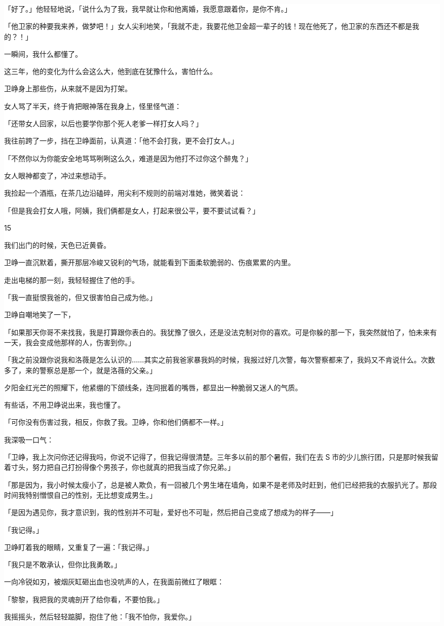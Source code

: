 「好了。」他轻轻地说，「说什么为了我，我早就让你和他离婚，我愿意跟着你，是你不肯。」

「他卫家的种要我来养，做梦吧！」女人尖利地笑，「我就不走，我要花他卫金超一辈子的钱！现在他死了，他卫家的东西还不都是我的？！」

一瞬间，我什么都懂了。

这三年，他的变化为什么会这么大，他到底在犹豫什么，害怕什么。

卫峥身上那些伤，从来就不是因为打架。

女人骂了半天，终于肯把眼神落在我身上，怪里怪气道：

「还带女人回家，以后也要学你那个死人老爹一样打女人吗？」

我往前跨了一步，挡在卫峥面前，认真道：「他不会打我，更不会打女人。」

「不然你以为你能安全地骂骂咧咧这么久，难道是因为他打不过你这个醉鬼？」

女人眼神都变了，冲过来想动手。

我捡起一个酒瓶，在茶几边沿磕碎，用尖利不规则的前端对准她，微笑着说：

「但是我会打女人哦，阿姨，我们俩都是女人，打起来很公平，要不要试试看？」

15

我们出门的时候，天色已近黄昏。

卫峥一直沉默着，撕开那层冷峻又锐利的气场，就能看到下面柔软脆弱的、伤痕累累的内里。

走出电梯的那一刻，我轻轻握住了他的手。

「我一直挺恨我爸的，但又很害怕自己成为他。」

卫峥自嘲地笑了一下，

「如果那天你哥不来找我，我是打算跟你表白的。我犹豫了很久，还是没法克制对你的喜欢。可是你躲的那一下，我突然就怕了，怕未来有一天，我会变成他那样的人，伤害到你。」

「我之前没跟你说我和洛薇是怎么认识的……其实之前我爸家暴我妈的时候，我报过好几次警，每次警察都来了，我妈又不肯说什么。次数多了，来的警察总是那一个，就是洛薇的父亲。」

夕阳金红光芒的照耀下，他紧绷的下颌线条，连同抿着的嘴唇，都显出一种脆弱又迷人的气质。

有些话，不用卫峥说出来，我也懂了。

「可你没有伤害过我，相反，你救了我。卫峥，你和他们俩都不一样。」

我深吸一口气：

「卫峥，我上次问你还记得我吗，你说不记得了，但我记得很清楚。三年多以前的那个暑假，我们在去 S 市的少儿旅行团，只是那时候我留着寸头，努力把自己打扮得像个男孩子，你也就真的把我当成了你兄弟。」

「那是因为，我小时候太瘦小了，总是被人欺负，有一回被几个男生堵在墙角，如果不是老师及时赶到，他们已经把我的衣服扒光了。那段时间我特别憎恨自己的性别，无比想变成男生。」

「是因为遇见你，我才意识到，我的性别并不可耻，爱好也不可耻，然后把自己变成了想成为的样子——」

「我记得。」

卫峥盯着我的眼睛，又重复了一遍：「我记得。」

「我只是不敢承认，但你比我勇敢。」

一向冷锐如刃，被烟灰缸砸出血也没吭声的人，在我面前微红了眼眶：

「黎黎，我把我的灵魂剖开了给你看，不要怕我。」

我摇摇头，然后轻轻踮脚，抱住了他：「我不怕你，我爱你。」
